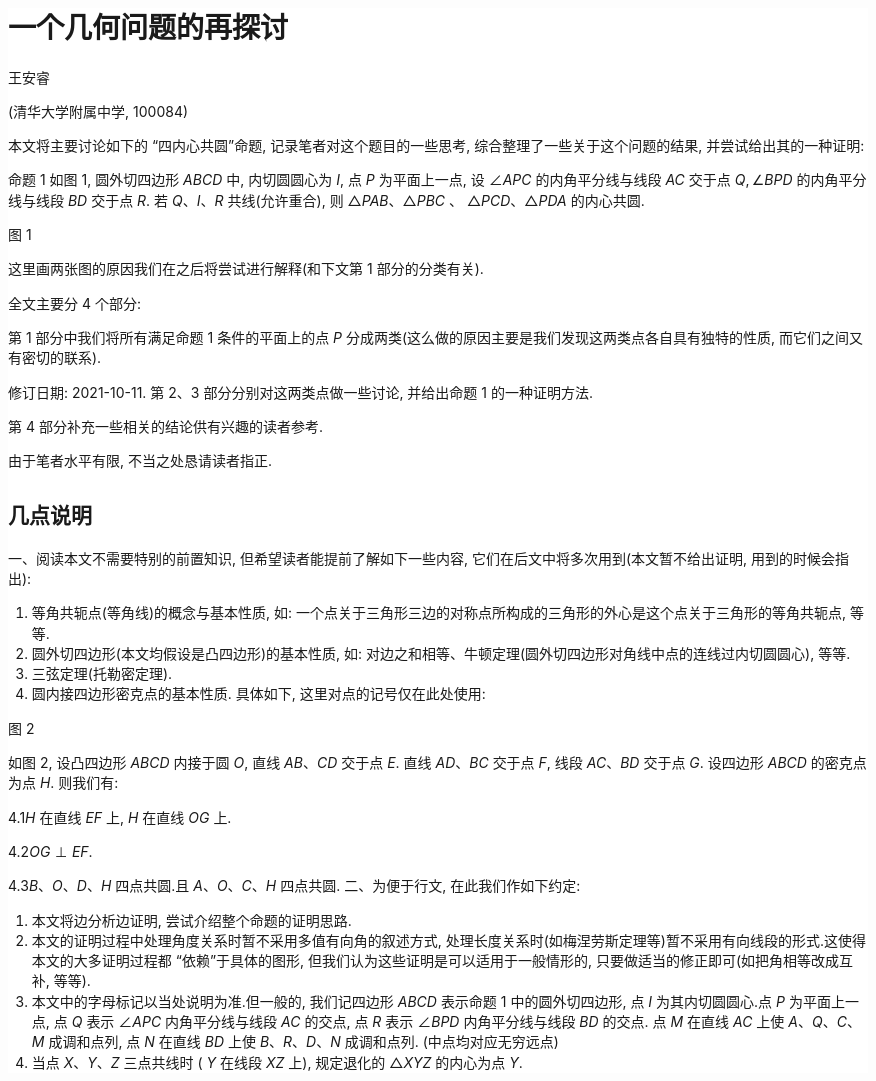 # 一个几何问题的再探讨 

王安睿

(清华大学附属中学, 100084)

本文将主要讨论如下的 “四内心共圆”命题, 记录笔者对这个题目的一些思考, 综合整理了一些关于这个问题的结果, 并尝试给出其的一种证明:

命题 1 如图 1, 圆外切四边形 $A B C D$ 中, 内切圆圆心为 $I$, 点 $P$ 为平面上一点, 设 $\angle A P C$ 的内角平分线与线段 $A C$ 交于点 $Q, \angle B P D$ 的内角平分线与线段 $B D$ 交于点 $R$. 若 $Q 、 I 、 R$ 共线(允许重合), 则 $\triangle P A B 、 \triangle P B C$ 、 $\triangle P C D 、 \triangle P D A$ 的内心共圆.


图 1

这里画两张图的原因我们在之后将尝试进行解释(和下文第 1 部分的分类有关).

全文主要分 4 个部分:

第 1 部分中我们将所有满足命题 1 条件的平面上的点 $P$ 分成两类(这么做的原因主要是我们发现这两类点各自具有独特的性质, 而它们之间又有密切的联系).

修订日期: 2021-10-11.
第 2、3 部分分别对这两类点做一些讨论, 并给出命题 1 的一种证明方法.

第 4 部分补充一些相关的结论供有兴趣的读者参考.

由于笔者水平有限, 不当之处恳请读者指正.

## 几点说明

一、阅读本文不需要特别的前置知识, 但希望读者能提前了解如下一些内容, 它们在后文中将多次用到(本文暂不给出证明, 用到的时候会指出):

1. 等角共轭点(等角线)的概念与基本性质, 如: 一个点关于三角形三边的对称点所构成的三角形的外心是这个点关于三角形的等角共轭点, 等等.
2. 圆外切四边形(本文均假设是凸四边形)的基本性质, 如: 对边之和相等、牛顿定理(圆外切四边形对角线中点的连线过内切圆圆心), 等等.
3. 三弦定理(托勒密定理).
4. 圆内接四边形密克点的基本性质. 具体如下, 这里对点的记号仅在此处使用:



图 2

如图 2, 设凸四边形 $A B C D$ 内接于圆 $O$, 直线 $A B 、 C D$ 交于点 $E$. 直线 $A D 、 B C$ 交于点 $F$, 线段 $A C 、 B D$ 交于点 $G$. 设四边形 $A B C D$ 的密克点为点 $H$. 则我们有:

$4.1 H$ 在直线 $E F$ 上, $H$ 在直线 $O G$ 上.

$4.2 O G \perp E F$.

$4.3 B 、 O 、 D 、 H$ 四点共圆.且 $A 、 O 、 C 、 H$ 四点共圆.
二、为便于行文, 在此我们作如下约定:

1. 本文将边分析边证明, 尝试介绍整个命题的证明思路.
2. 本文的证明过程中处理角度关系时暂不采用多值有向角的叙述方式, 处理长度关系时(如梅涅劳斯定理等)暂不采用有向线段的形式.这使得本文的大多证明过程都 “依赖”于具体的图形, 但我们认为这些证明是可以适用于一般情形的, 只要做适当的修正即可(如把角相等改成互补, 等等).
3. 本文中的字母标记以当处说明为准.但一般的, 我们记四边形 $A B C D$ 表示命题 1 中的圆外切四边形, 点 $I$ 为其内切圆圆心.点 $P$ 为平面上一点, 点 $Q$ 表示 $\angle A P C$ 内角平分线与线段 $A C$ 的交点, 点 $R$ 表示 $\angle B P D$ 内角平分线与线段 $B D$ 的交点. 点 $M$ 在直线 $A C$ 上使 $A 、 Q 、 C 、 M$ 成调和点列, 点 $N$ 在直线 $B D$ 上使 $B 、 R 、 D 、 N$ 成调和点列. (中点均对应无穷远点)
4. 当点 $X 、 Y 、 Z$ 三点共线时 ( $Y$ 在线段 $X Z$ 上), 规定退化的 $\triangle X Y Z$ 的内心为点 $Y$.
